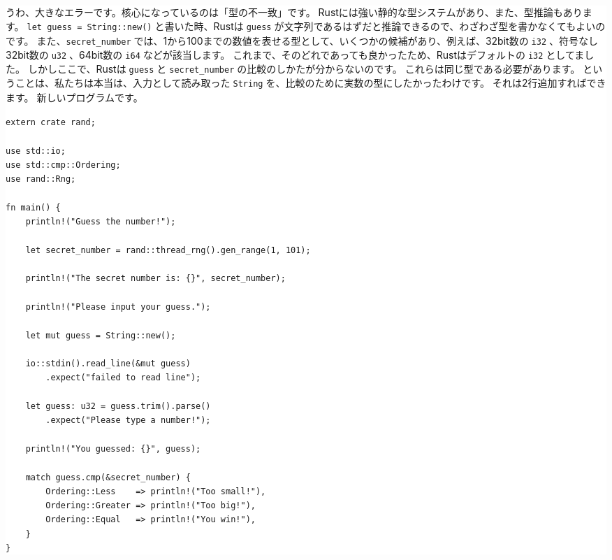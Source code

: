 











うわ、大きなエラーです。核心になっているのは「型の不一致」です。
Rustには強い静的な型システムがあり、また、型推論もあります。
`let guess = String::new()` と書いた時、Rustは `guess` が文字列であるはずだと推論できるので、わざわざ型を書かなくてもよいのです。
また、`secret_number` では、1から100までの数値を表せる型として、いくつかの候補があり、例えば、32bit数の `i32` 、符号なし32bit数の `u32` 、64bit数の `i64` などが該当します。
これまで、そのどれであっても良かったため、Rustはデフォルトの `i32` としてました。
しかしここで、Rustは `guess` と `secret_number` の比較のしかたが分からないのです。
これらは同じ型である必要があります。
ということは、私たちは本当は、入力として読み取った `String` を、比較のために実数の型にしたかったわけです。
それは2行追加すればできます。
新しいプログラムです。

```rust,ignore
extern crate rand;

use std::io;
use std::cmp::Ordering;
use rand::Rng;

fn main() {
    println!("Guess the number!");

    let secret_number = rand::thread_rng().gen_range(1, 101);

    println!("The secret number is: {}", secret_number);

    println!("Please input your guess.");

    let mut guess = String::new();

    io::stdin().read_line(&mut guess)
        .expect("failed to read line");

    let guess: u32 = guess.trim().parse()
        .expect("Please type a number!");

    println!("You guessed: {}", guess);

    match guess.cmp(&secret_number) {
        Ordering::Less    => println!("Too small!"),
        Ordering::Greater => println!("Too big!"),
        Ordering::Equal   => println!("You win!"),
    }
}
```
